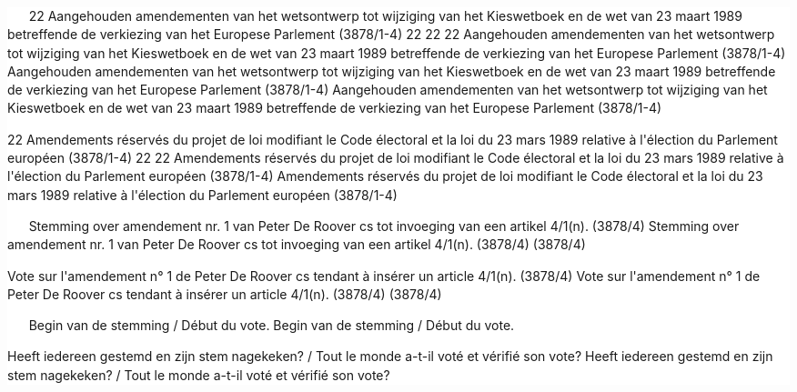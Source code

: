  
 
 
22 Aangehouden
amendementen van het wetsontwerp tot wijziging van het Kieswetboek en de wet
van 23 maart 1989 betreffende de verkiezing van het Europese Parlement
(3878/1-4)
22
22
22
 Aangehouden
amendementen van het wetsontwerp tot wijziging van het Kieswetboek en de wet
van 23 maart 1989 betreffende de verkiezing van het Europese Parlement
(3878/1-4)
 Aangehouden
amendementen van het wetsontwerp tot wijziging van het Kieswetboek en de wet
van 23 maart 1989 betreffende de verkiezing van het Europese Parlement
(3878/1-4)
 Aangehouden
amendementen van het wetsontwerp tot wijziging van het Kieswetboek en de wet
van 23 maart 1989 betreffende de verkiezing van het Europese Parlement
(3878/1-4)


22 Amendements réservés du projet de loi modifiant le Code électoral et
la loi du 23 mars 1989 relative à l'élection du Parlement européen (3878/1-4)
22
22
 Amendements réservés du projet de loi modifiant le Code électoral et
la loi du 23 mars 1989 relative à l'élection du Parlement européen (3878/1-4)
 Amendements réservés du projet de loi modifiant le Code électoral et
la loi du 23 mars 1989 relative à l'élection du Parlement européen (3878/1-4)

 
 
 
Stemming over amendement nr. 1 van Peter De
Roover cs tot invoeging van een artikel 4/1(n). (3878/4)
Stemming over amendement nr. 1 van Peter De
Roover cs tot invoeging van een artikel 4/1(n). 
(3878/4)
(3878/4)

Vote sur l'amendement n° 1 de Peter De Roover
cs tendant à insérer un article 4/1(n). (3878/4)
Vote sur l'amendement n° 1 de Peter De Roover
cs tendant à insérer un article 4/1(n). (3878/4)
(3878/4)

 
 
 
Begin van de stemming
/ Début du vote.
Begin van de stemming
/ Début du vote.

Heeft iedereen gestemd
en zijn stem nagekeken? / Tout le monde a-t-il voté et vérifié son vote?
Heeft iedereen gestemd
en zijn stem nagekeken? / Tout le monde a-t-il voté et vérifié son vote?
